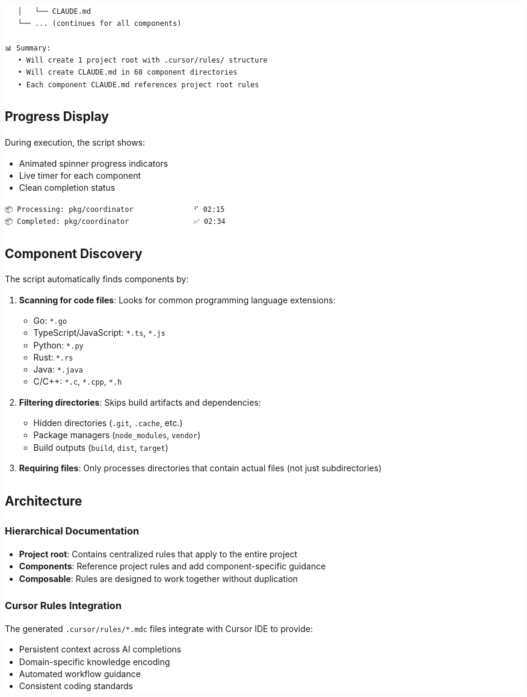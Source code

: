```
   │   └── CLAUDE.md
   └── ... (continues for all components)

📊 Summary:
   • Will create 1 project root with .cursor/rules/ structure
   • Will create CLAUDE.md in 68 component directories
   • Each component CLAUDE.md references project root rules
```

## Progress Display

During execution, the script shows:
- Animated spinner progress indicators
- Live timer for each component
- Clean completion status

```
📦 Processing: pkg/coordinator              ⠋ 02:15
📦 Completed: pkg/coordinator               ✅ 02:34
```

## Component Discovery

The script automatically finds components by:

1. **Scanning for code files**: Looks for common programming language extensions:
   - Go: `*.go`
   - TypeScript/JavaScript: `*.ts`, `*.js`
   - Python: `*.py`
   - Rust: `*.rs`
   - Java: `*.java`
   - C/C++: `*.c`, `*.cpp`, `*.h`

2. **Filtering directories**: Skips build artifacts and dependencies:
   - Hidden directories (`.git`, `.cache`, etc.)
   - Package managers (`node_modules`, `vendor`)
   - Build outputs (`build`, `dist`, `target`)

3. **Requiring files**: Only processes directories that contain actual files (not just subdirectories)

## Architecture

### Hierarchical Documentation

- **Project root**: Contains centralized rules that apply to the entire project
- **Components**: Reference project rules and add component-specific guidance
- **Composable**: Rules are designed to work together without duplication

### Cursor Rules Integration

The generated `.cursor/rules/*.mdc` files integrate with Cursor IDE to provide:
- Persistent context across AI completions
- Domain-specific knowledge encoding
- Automated workflow guidance
- Consistent coding standards

